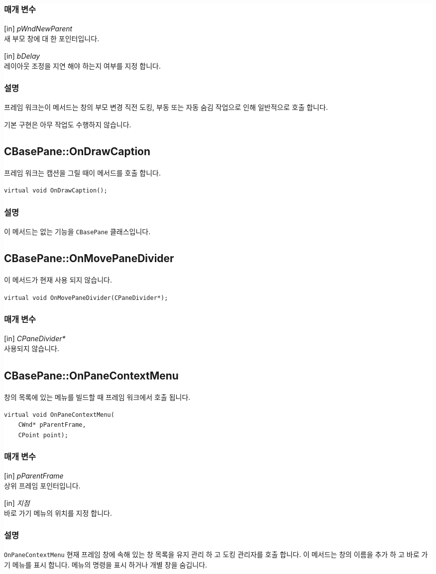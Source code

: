 ### <a name="parameters"></a>매개 변수  
 [in] *pWndNewParent*  
 새 부모 창에 대 한 포인터입니다.  
  
 [in] *bDelay*  
 레이아웃 조정을 지연 해야 하는지 여부를 지정 합니다.  
  
### <a name="remarks"></a>설명  
 프레임 워크는이 메서드는 창의 부모 변경 직전 도킹, 부동 또는 자동 숨김 작업으로 인해 일반적으로 호출 합니다.  
  
 기본 구현은 아무 작업도 수행하지 않습니다.  
  
##  <a name="ondrawcaption"></a>  CBasePane::OnDrawCaption  
 프레임 워크는 캡션을 그릴 때이 메서드를 호출 합니다.  
  
```  
virtual void OnDrawCaption();
```  
  
### <a name="remarks"></a>설명  
 이 메서드는 없는 기능을 `CBasePane` 클래스입니다.  
  
##  <a name="onmovepanedivider"></a>  CBasePane::OnMovePaneDivider  
 이 메서드가 현재 사용 되지 않습니다.  
  
```  
virtual void OnMovePaneDivider(CPaneDivider*);
```  
  
### <a name="parameters"></a>매개 변수  
 [in] *CPaneDivider\**  
 사용되지 않습니다.  
  
##  <a name="onpanecontextmenu"></a>  CBasePane::OnPaneContextMenu  
 창의 목록에 있는 메뉴를 빌드할 때 프레임 워크에서 호출 됩니다.  
  
```  
virtual void OnPaneContextMenu(
    CWnd* pParentFrame,  
    CPoint point);
```  
  
### <a name="parameters"></a>매개 변수  
 [in] *pParentFrame*  
 상위 프레임 포인터입니다.  
  
 [in] *지점*  
 바로 가기 메뉴의 위치를 지정 합니다.  
  
### <a name="remarks"></a>설명  
 `OnPaneContextMenu` 현재 프레임 창에 속해 있는 창 목록을 유지 관리 하 고 도킹 관리자를 호출 합니다. 이 메서드는 창의 이름을 추가 하 고 바로 가기 메뉴를 표시 합니다. 메뉴의 명령을 표시 하거나 개별 창을 숨깁니다.  
  
